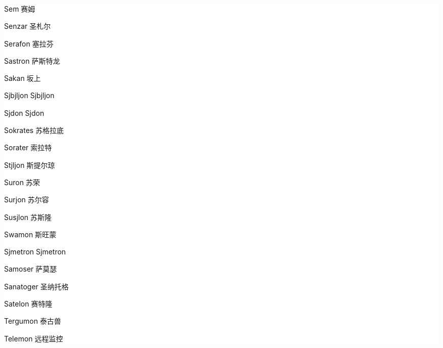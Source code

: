 Sem
赛姆

Senzar
圣札尔

Serafon
塞拉芬

Sastron
萨斯特龙

Sakan
坂上

Sjbjljon
Sjbjljon

Sjdon
Sjdon

Sokrates
苏格拉底

Sorater
索拉特

Stjljon
斯提尔琼

Suron
苏荣

Surjon
苏尔容

Susjlon
苏斯隆

Swamon
斯旺蒙

Sjmetron
Sjmetron

Samoser
萨莫瑟

Sanatoger
圣纳托格

Satelon
赛特隆

Tergumon
泰古兽

Telemon
远程监控
